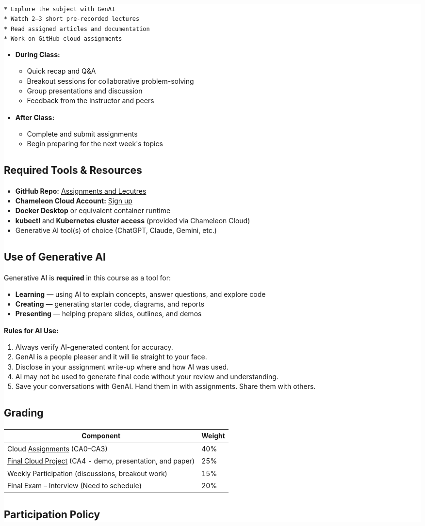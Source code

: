     * Explore the subject with GenAI
    * Watch 2–3 short pre-recorded lectures
    * Read assigned articles and documentation
    * Work on GitHub cloud assignments

* **During Class:**

    * Quick recap and Q\&A
    * Breakout sessions for collaborative problem-solving
    * Group presentations and discussion
    * Feedback from the instructor and peers

* **After Class:**

    * Complete and submit assignments
    * Begin preparing for the next week's topics

## **Required Tools & Resources**

* **GitHub Repo:** [Assignments and Lecutres](https://github.com/madajaju/CS5287)
* **Chameleon Cloud Account:** [Sign up](https://chameleoncloud.org/)
* **Docker Desktop** or equivalent container runtime
* **kubectl** and **Kubernetes cluster access** (provided via Chameleon Cloud)
* Generative AI tool(s) of choice (ChatGPT, Claude, Gemini, etc.)

## **Use of Generative AI**

Generative AI is **required** in this course as a tool for:

* **Learning** — using AI to explain concepts, answer questions, and explore code
* **Creating** — generating starter code, diagrams, and reports
* **Presenting** — helping prepare slides, outlines, and demos

**Rules for AI Use:**

1. Always verify AI-generated content for accuracy.
2. GenAI is a people pleaser and it will lie straight to your face.
3. Disclose in your assignment write-up where and how AI was used.
4. AI may not be used to generate final code without your review and understanding.
5. Save your conversations with GenAI. Hand them in with assignments. Share them with others.

## **Grading**

| Component                                                                                | Weight |
|------------------------------------------------------------------------------------------| ------ |
| Cloud [Assignments](../assignments/index.md) (CA0–CA3)                                   | 40%    |
| [Final Cloud Project](../assignments/CA4/index.md) (CA4 - demo, presentation, and paper) | 25%    |
| Weekly Participation (discussions, breakout work)                                        | 15%    |
| Final Exam – Interview (Need to schedule)                                                | 20%    |

## **Participation Policy**
